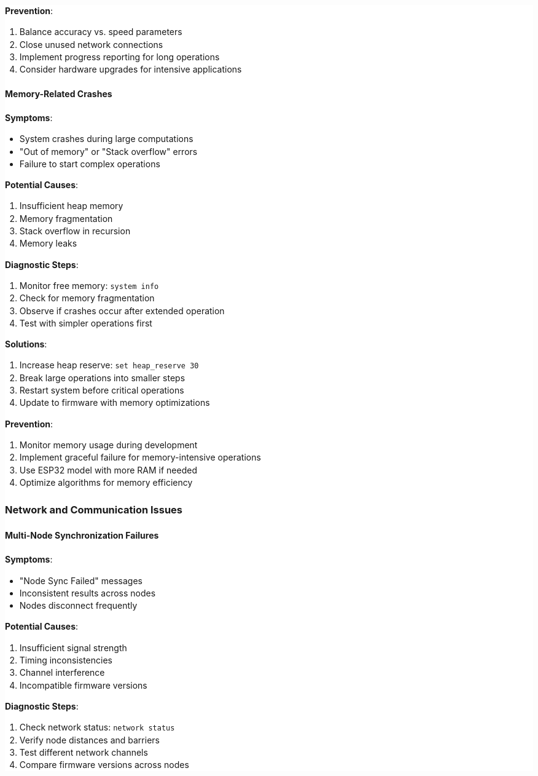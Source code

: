 **Prevention**:
1. Balance accuracy vs. speed parameters
2. Close unused network connections
3. Implement progress reporting for long operations
4. Consider hardware upgrades for intensive applications

#### Memory-Related Crashes

**Symptoms**:
- System crashes during large computations
- "Out of memory" or "Stack overflow" errors
- Failure to start complex operations

**Potential Causes**:
1. Insufficient heap memory
2. Memory fragmentation
3. Stack overflow in recursion
4. Memory leaks

**Diagnostic Steps**:
1. Monitor free memory: `system info`
2. Check for memory fragmentation
3. Observe if crashes occur after extended operation
4. Test with simpler operations first

**Solutions**:
1. Increase heap reserve: `set heap_reserve 30`
2. Break large operations into smaller steps
3. Restart system before critical operations
4. Update to firmware with memory optimizations

**Prevention**:
1. Monitor memory usage during development
2. Implement graceful failure for memory-intensive operations
3. Use ESP32 model with more RAM if needed
4. Optimize algorithms for memory efficiency

### Network and Communication Issues

#### Multi-Node Synchronization Failures

**Symptoms**:
- "Node Sync Failed" messages
- Inconsistent results across nodes
- Nodes disconnect frequently

**Potential Causes**:
1. Insufficient signal strength
2. Timing inconsistencies
3. Channel interference
4. Incompatible firmware versions

**Diagnostic Steps**:
1. Check network status: `network status`
2. Verify node distances and barriers
3. Test different network channels
4. Compare firmware versions across nodes
